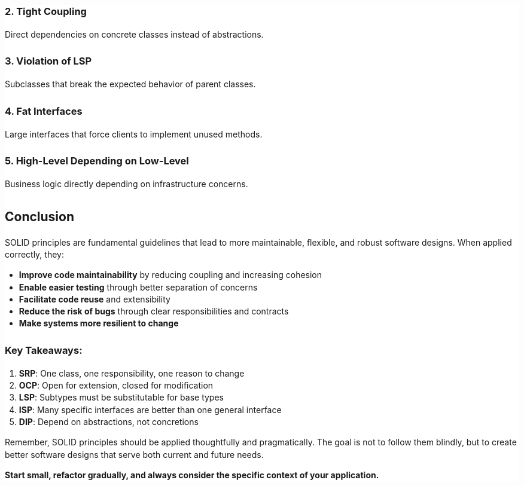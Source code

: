 ### 2. Tight Coupling
Direct dependencies on concrete classes instead of abstractions.

### 3. Violation of LSP
Subclasses that break the expected behavior of parent classes.

### 4. Fat Interfaces
Large interfaces that force clients to implement unused methods.

### 5. High-Level Depending on Low-Level
Business logic directly depending on infrastructure concerns.

## Conclusion

SOLID principles are fundamental guidelines that lead to more maintainable, flexible, and robust software designs. When applied correctly, they:

- **Improve code maintainability** by reducing coupling and increasing cohesion
- **Enable easier testing** through better separation of concerns
- **Facilitate code reuse** and extensibility
- **Reduce the risk of bugs** through clear responsibilities and contracts
- **Make systems more resilient to change**

### Key Takeaways:

1. **SRP**: One class, one responsibility, one reason to change
2. **OCP**: Open for extension, closed for modification
3. **LSP**: Subtypes must be substitutable for base types
4. **ISP**: Many specific interfaces are better than one general interface
5. **DIP**: Depend on abstractions, not concretions

Remember, SOLID principles should be applied thoughtfully and pragmatically. The goal is not to follow them blindly, but to create better software designs that serve both current and future needs.

**Start small, refactor gradually, and always consider the specific context of your application.**